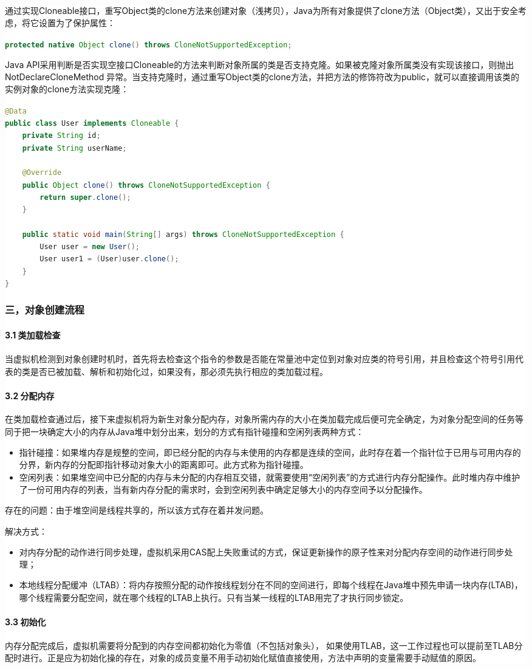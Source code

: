 ​	通过实现Cloneable接口，重写Object类的clone方法来创建对象（浅拷贝），Java为所有对象提供了clone方法（Object类），又出于安全考虑，将它设置为了保护属性：

```java
protected native Object clone() throws CloneNotSupportedException;
```

Java API采用判断是否实现空接口Cloneable的方法来判断对象所属的类是否支持克隆。如果被克隆对象所属类没有实现该接口，则抛出NotDeclareCloneMethod 异常。当支持克隆时，通过重写Object类的clone方法，并把方法的修饰符改为public，就可以直接调用该类的实例对象的clone方法实现克隆：

```java
@Data
public class User implements Cloneable {
    private String id;
    private String userName;

    @Override
    public Object clone() throws CloneNotSupportedException {
        return super.clone();
    }

    public static void main(String[] args) throws CloneNotSupportedException {
        User user = new User();
        User user1 = (User)user.clone();
    }
}

```

### 三，对象创建流程

#### 3.1 类加载检查

​	当虚拟机检测到对象创建时机时，首先将去检查这个指令的参数是否能在常量池中定位到对象对应类的符号引用，并且检查这个符号引用代表的类是否已被加载、解析和初始化过，如果没有，那必须先执行相应的类加载过程。

#### 3.2 分配内存 

​	在类加载检查通过后，接下来虚拟机将为新生对象分配内存，对象所需内存的大小在类加载完成后便可完全确定，为对象分配空间的任务等同于把一块确定大小的内存从Java堆中划分出来，划分的方式有指针碰撞和空闲列表两种方式：

- 指针碰撞：如果堆内存是规整的空间，即已经分配的内存与未使用的内存都是连续的空间，此时存在着一个指针位于已用与可用内存的分界，新内存的分配即指针移动对象大小的距离即可。此方式称为指针碰撞。
- 空闲列表：如果堆空间中已分配的内存与未分配的内存相互交错，就需要使用“空闲列表”的方式进行内存分配操作。此时堆内存中维护了一份可用内存的列表，当有新内存分配的需求时，会到空闲列表中确定足够大小的内存空间予以分配操作。

存在的问题：由于堆空间是线程共享的，所以该方式存在着并发问题。

解决方式：

-  对内存分配的动作进行同步处理，虚拟机采用CAS配上失败重试的方式，保证更新操作的原子性来对分配内存空间的动作进行同步处理；

-  本地线程分配缓冲（LTAB）：将内存按照分配的动作按线程划分在不同的空间进行，即每个线程在Java堆中预先申请一块内存(LTAB)，哪个线程需要分配空间，就在哪个线程的LTAB上执行。只有当某一线程的LTAB用完了才执行同步锁定。

#### 3.3 初始化 

​	内存分配完成后，虚拟机需要将分配到的内存空间都初始化为零值（不包括对象头）， 如果使用TLAB，这一工作过程也可以提前至TLAB分配时进行。正是应为初始化操的存在，对象的成员变量不用手动初始化赋值直接使用，方法中声明的变量需要手动赋值的原因。
